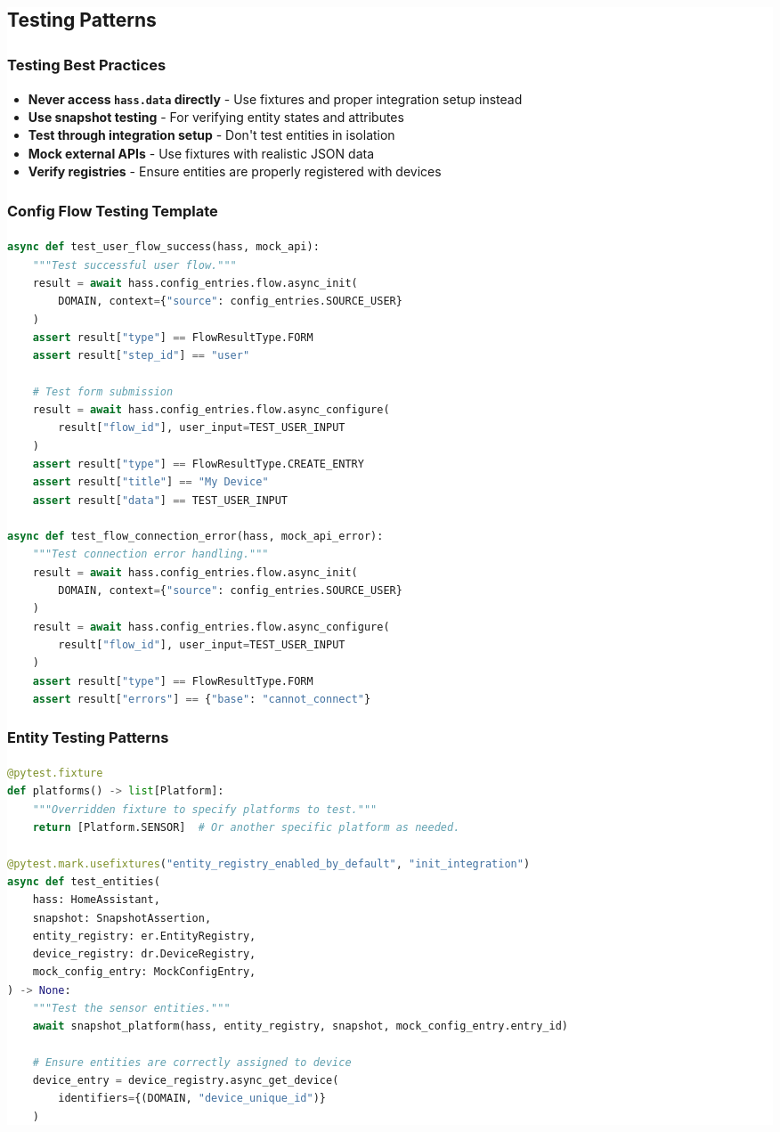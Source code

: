 ## Testing Patterns

### Testing Best Practices

- **Never access `hass.data` directly** - Use fixtures and proper integration setup instead
- **Use snapshot testing** - For verifying entity states and attributes
- **Test through integration setup** - Don't test entities in isolation
- **Mock external APIs** - Use fixtures with realistic JSON data
- **Verify registries** - Ensure entities are properly registered with devices

### Config Flow Testing Template

```python
async def test_user_flow_success(hass, mock_api):
    """Test successful user flow."""
    result = await hass.config_entries.flow.async_init(
        DOMAIN, context={"source": config_entries.SOURCE_USER}
    )
    assert result["type"] == FlowResultType.FORM
    assert result["step_id"] == "user"

    # Test form submission
    result = await hass.config_entries.flow.async_configure(
        result["flow_id"], user_input=TEST_USER_INPUT
    )
    assert result["type"] == FlowResultType.CREATE_ENTRY
    assert result["title"] == "My Device"
    assert result["data"] == TEST_USER_INPUT

async def test_flow_connection_error(hass, mock_api_error):
    """Test connection error handling."""
    result = await hass.config_entries.flow.async_init(
        DOMAIN, context={"source": config_entries.SOURCE_USER}
    )
    result = await hass.config_entries.flow.async_configure(
        result["flow_id"], user_input=TEST_USER_INPUT
    )
    assert result["type"] == FlowResultType.FORM
    assert result["errors"] == {"base": "cannot_connect"}
```

### Entity Testing Patterns

```python
@pytest.fixture
def platforms() -> list[Platform]:
    """Overridden fixture to specify platforms to test."""
    return [Platform.SENSOR]  # Or another specific platform as needed.

@pytest.mark.usefixtures("entity_registry_enabled_by_default", "init_integration")
async def test_entities(
    hass: HomeAssistant,
    snapshot: SnapshotAssertion,
    entity_registry: er.EntityRegistry,
    device_registry: dr.DeviceRegistry,
    mock_config_entry: MockConfigEntry,
) -> None:
    """Test the sensor entities."""
    await snapshot_platform(hass, entity_registry, snapshot, mock_config_entry.entry_id)

    # Ensure entities are correctly assigned to device
    device_entry = device_registry.async_get_device(
        identifiers={(DOMAIN, "device_unique_id")}
    )
```